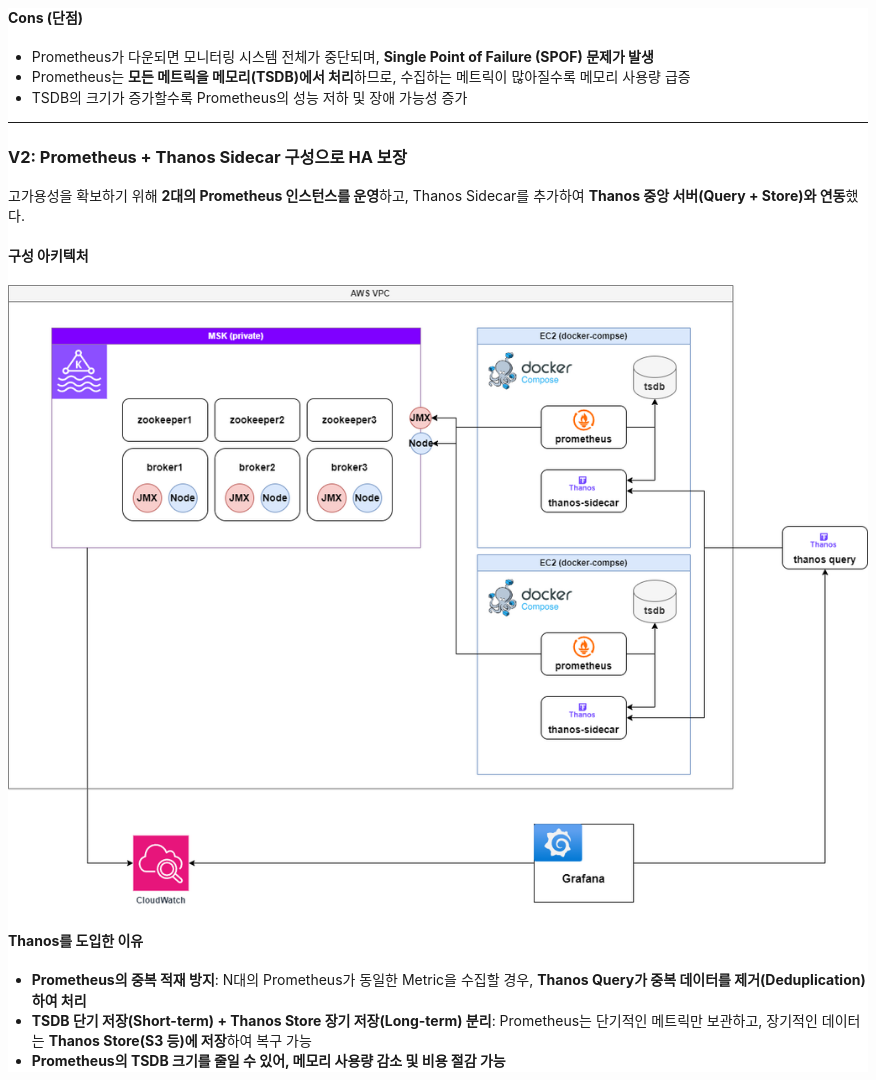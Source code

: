 #### Cons (단점)
- Prometheus가 다운되면 모니터링 시스템 전체가 중단되며, **Single Point of Failure (SPOF) 문제가 발생**
- Prometheus는 **모든 메트릭을 메모리(TSDB)에서 처리**하므로, 수집하는 메트릭이 많아질수록 메모리 사용량 급증
- TSDB의 크기가 증가할수록 Prometheus의 성능 저하 및 장애 가능성 증가

---

### V2: Prometheus + Thanos Sidecar 구성으로 HA 보장

고가용성을 확보하기 위해 **2대의 Prometheus 인스턴스를 운영**하고,
Thanos Sidecar를 추가하여 **Thanos 중앙 서버(Query + Store)와 연동**했다.

#### 구성 아키텍처
![](v2-monitor.png)

#### Thanos를 도입한 이유
- **Prometheus의 중복 적재 방지**: N대의 Prometheus가 동일한 Metric을 수집할 경우, **Thanos Query가 중복 데이터를 제거(Deduplication)하여 처리**
- **TSDB 단기 저장(Short-term) + Thanos Store 장기 저장(Long-term) 분리**: Prometheus는 단기적인 메트릭만 보관하고, 장기적인 데이터는 **Thanos Store(S3 등)에 저장**하여 복구 가능
- **Prometheus의 TSDB 크기를 줄일 수 있어, 메모리 사용량 감소 및 비용 절감 가능**
